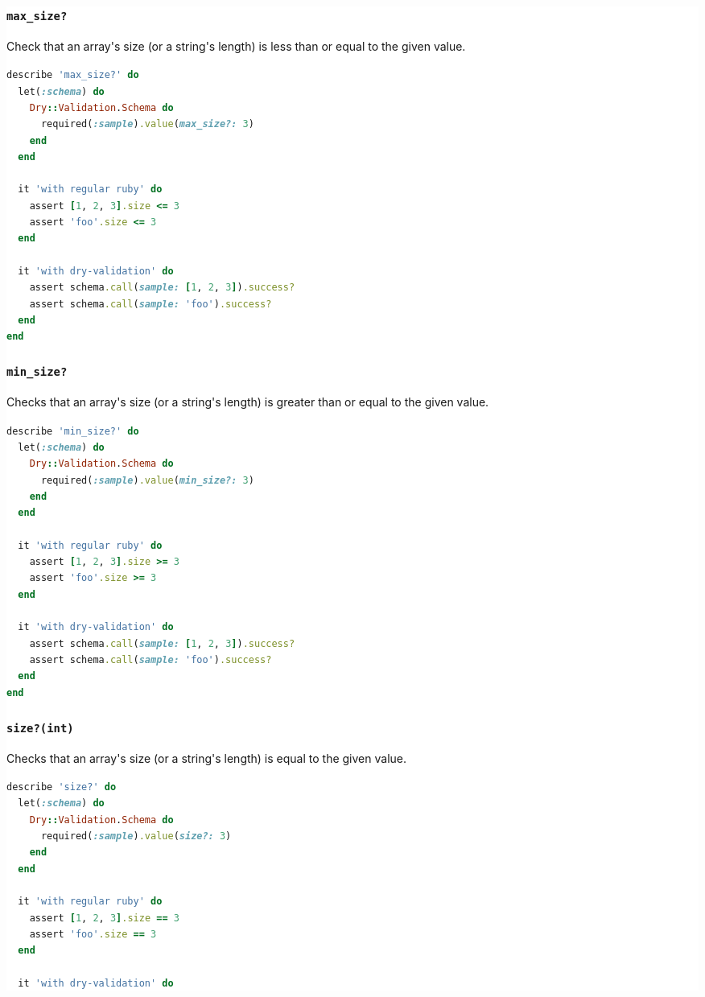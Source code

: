 ### `max_size?`

Check that an array's size (or a string's length) is less than or equal to the given value.

```ruby
describe 'max_size?' do
  let(:schema) do
    Dry::Validation.Schema do
      required(:sample).value(max_size?: 3)
    end
  end

  it 'with regular ruby' do
    assert [1, 2, 3].size <= 3
    assert 'foo'.size <= 3
  end

  it 'with dry-validation' do
    assert schema.call(sample: [1, 2, 3]).success?
    assert schema.call(sample: 'foo').success?
  end
end
```

### `min_size?`

Checks that an array's size (or a string's length) is greater than or equal to the given value.

```ruby
describe 'min_size?' do
  let(:schema) do
    Dry::Validation.Schema do
      required(:sample).value(min_size?: 3)
    end
  end

  it 'with regular ruby' do
    assert [1, 2, 3].size >= 3
    assert 'foo'.size >= 3
  end

  it 'with dry-validation' do
    assert schema.call(sample: [1, 2, 3]).success?
    assert schema.call(sample: 'foo').success?
  end
end
```

### `size?(int)`

Checks that an array's size (or a string's length) is equal to the given value.

```ruby
describe 'size?' do
  let(:schema) do
    Dry::Validation.Schema do
      required(:sample).value(size?: 3)
    end
  end

  it 'with regular ruby' do
    assert [1, 2, 3].size == 3
    assert 'foo'.size == 3
  end

  it 'with dry-validation' do
```